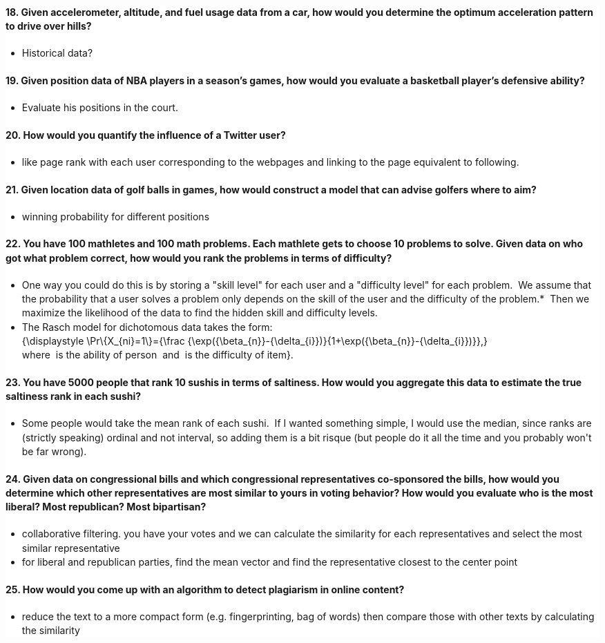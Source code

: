 #### 18. Given accelerometer, altitude, and fuel usage data from a car, how would you determine the optimum acceleration pattern to drive over hills?
  - Historical data?

#### 19. Given position data of NBA players in a season’s games, how would you evaluate a basketball player’s defensive ability?
  - Evaluate his positions in the court.

#### 20. How would you quantify the influence of a Twitter user?
  - like page rank with each user corresponding to the webpages and linking to the page equivalent to following.

#### 21. Given location data of golf balls in games, how would construct a model that can advise golfers where to aim?
  - winning probability for different positions

#### 22. You have 100 mathletes and 100 math problems. Each mathlete gets to choose 10 problems to solve. Given data on who got what problem correct, how would you rank the problems in terms of difficulty?
  - One way you could do this is by storing a "skill level" for each user and a "difficulty level" for each problem.  We assume that the probability that a user solves a problem only depends on the skill of the user and the difficulty of the problem.*  Then we maximize the likelihood of the data to find the hidden skill and difficulty levels.
  - The Rasch model for dichotomous data takes the form:  
{\displaystyle \Pr\\{X_{ni}=1\\}={\frac {\exp({\beta_{n}}-{\delta_{i}})}{1+\exp({\beta_{n}}-{\delta_{i}})}},}  
where  is the ability of person  and  is the difficulty of item}.

#### 23. You have 5000 people that rank 10 sushis in terms of saltiness. How would you aggregate this data to estimate the true saltiness rank in each sushi?
  - Some people would take the mean rank of each sushi.  If I wanted something simple, I would use the median, since ranks are (strictly speaking) ordinal and not interval, so adding them is a bit risque (but people do it all the time and you probably won't be far wrong).

#### 24. Given data on congressional bills and which congressional representatives co-sponsored the bills, how would you determine which other representatives are most similar to yours in voting behavior? How would you evaluate who is the most liberal? Most republican? Most bipartisan?
  - collaborative filtering. you have your votes and we can calculate the similarity for each representatives and select the most similar representative
  - for liberal and republican parties, find the mean vector and find the representative closest to the center point

#### 25. How would you come up with an algorithm to detect plagiarism in online content?
  - reduce the text to a more compact form (e.g. fingerprinting, bag of words) then compare those with other texts by calculating the similarity
